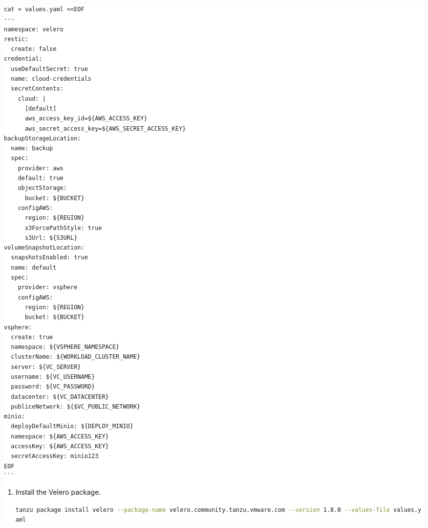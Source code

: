     cat > values.yaml <<EOF
    ---
    namespace: velero
    restic:
      create: false
    credential:
      useDefaultSecret: true
      name: cloud-credentials
      secretContents:
        cloud: |
          [default]
          aws_access_key_id=${AWS_ACCESS_KEY}
          aws_secret_access_key=${AWS_SECRET_ACCESS_KEY}
    backupStorageLocation:
      name: backup
      spec:
        provider: aws
        default: true
        objectStorage:
          bucket: ${BUCKET}
        configAWS:
          region: ${REGION}
          s3ForcePathStyle: true
          s3Url: ${S3URL}
    volumeSnapshotLocation:
      snapshotsEnabled: true
      name: default
      spec:
        provider: vsphere
        configAWS:
          region: ${REGION}
          bucket: ${BUCKET}
    vsphere:
      create: true
      namespace: ${VSPHERE_NAMESPACE}
      clusterName: ${WORKLOAD_CLUSTER_NAME}
      server: ${VC_SERVER}
      username: ${VC_USERNAME}
      password: ${VC_PASSWORD}
      datacenter: ${VC_DATACENTER}
      publiceNetwork: ${$VC_PUBLIC_NETWORK}
    minio:
      deployDefaultMinio: ${DEPLOY_MINIO}
      namespace: ${AWS_ACCESS_KEY}
      accessKey: ${AWS_ACCESS_KEY}
      secretAccessKey: minio123
    EOF
    ```

1. Install the Velero package.

    ```sh
    tanzu package install velero --package-name velero.community.tanzu.vmware.com --version 1.8.0 --values-file values.yaml
    ```
